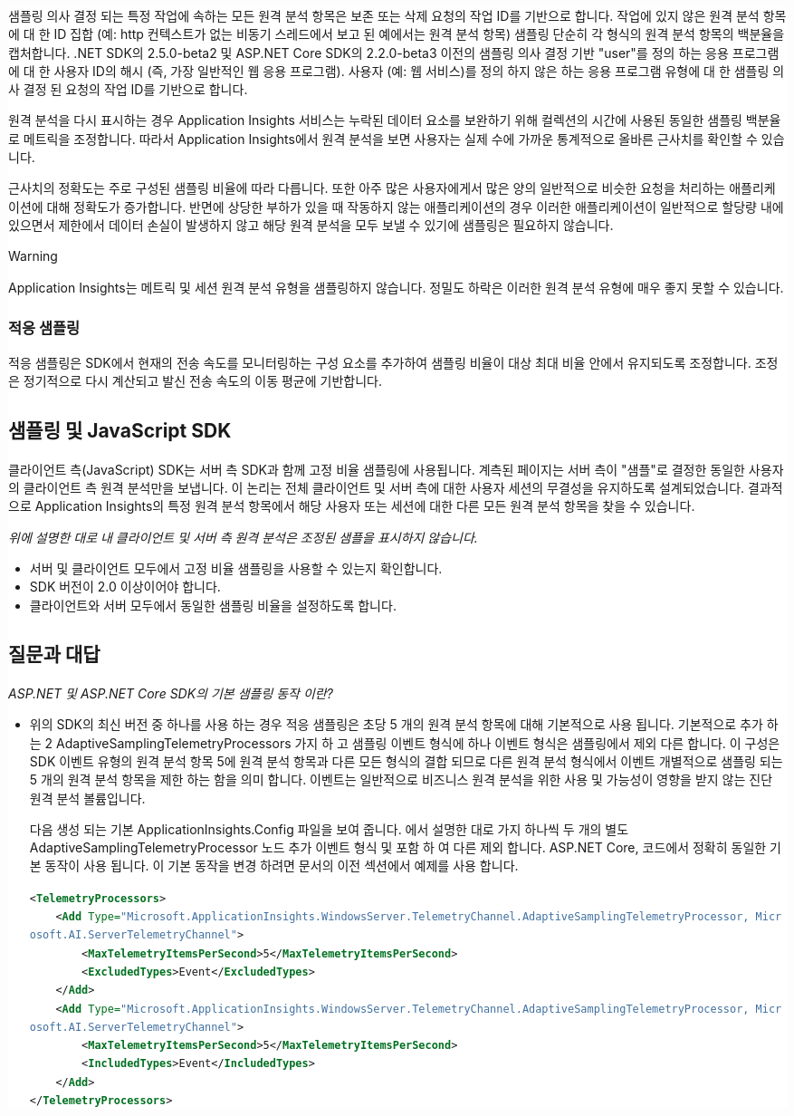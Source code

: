 샘플링 의사 결정 되는 특정 작업에 속하는 모든 원격 분석 항목은 보존 또는 삭제 요청의 작업 ID를 기반으로 합니다. 작업에 있지 않은 원격 분석 항목에 대 한 ID 집합 (예: http 컨텍스트가 없는 비동기 스레드에서 보고 된 예에서는 원격 분석 항목) 샘플링 단순히 각 형식의 원격 분석 항목의 백분율을 캡처합니다. .NET SDK의 2.5.0-beta2 및 ASP.NET Core SDK의 2.2.0-beta3 이전의 샘플링 의사 결정 기반 "user"를 정의 하는 응용 프로그램에 대 한 사용자 ID의 해시 (즉, 가장 일반적인 웹 응용 프로그램). 사용자 (예: 웹 서비스)를 정의 하지 않은 하는 응용 프로그램 유형에 대 한 샘플링 의사 결정 된 요청의 작업 ID를 기반으로 합니다.

원격 분석을 다시 표시하는 경우 Application Insights 서비스는 누락된 데이터 요소를 보완하기 위해 컬렉션의 시간에 사용된 동일한 샘플링 백분율로 메트릭을 조정합니다. 따라서 Application Insights에서 원격 분석을 보면 사용자는 실제 수에 가까운 통계적으로 올바른 근사치를 확인할 수 있습니다.

근사치의 정확도는 주로 구성된 샘플링 비율에 따라 다릅니다. 또한 아주 많은 사용자에게서 많은 양의 일반적으로 비슷한 요청을 처리하는 애플리케이션에 대해 정확도가 증가합니다. 반면에 상당한 부하가 있을 때 작동하지 않는 애플리케이션의 경우 이러한 애플리케이션이 일반적으로 할당량 내에 있으면서 제한에서 데이터 손실이 발생하지 않고 해당 원격 분석을 모두 보낼 수 있기에 샘플링은 필요하지 않습니다. 

> [!WARNING]
> Application Insights는 메트릭 및 세션 원격 분석 유형을 샘플링하지 않습니다. 정밀도 하락은 이러한 원격 분석 유형에 매우 좋지 못할 수 있습니다.
> 

### <a name="adaptive-sampling"></a>적응 샘플링

적응 샘플링은 SDK에서 현재의 전송 속도를 모니터링하는 구성 요소를 추가하여 샘플링 비율이 대상 최대 비율 안에서 유지되도록 조정합니다. 조정은 정기적으로 다시 계산되고 발신 전송 속도의 이동 평균에 기반합니다.

## <a name="sampling-and-the-javascript-sdk"></a>샘플링 및 JavaScript SDK

클라이언트 측(JavaScript) SDK는 서버 측 SDK과 함께 고정 비율 샘플링에 사용됩니다. 계측된 페이지는 서버 측이 "샘플"로 결정한 동일한 사용자의 클라이언트 측 원격 분석만을 보냅니다. 이 논리는 전체 클라이언트 및 서버 측에 대한 사용자 세션의 무결성을 유지하도록 설계되었습니다. 결과적으로 Application Insights의 특정 원격 분석 항목에서 해당 사용자 또는 세션에 대한 다른 모든 원격 분석 항목을 찾을 수 있습니다. 

*위에 설명한 대로 내 클라이언트 및 서버 측 원격 분석은 조정된 샘플을 표시하지 않습니다.*

* 서버 및 클라이언트 모두에서 고정 비율 샘플링을 사용할 수 있는지 확인합니다.
* SDK 버전이 2.0 이상이어야 합니다.
* 클라이언트와 서버 모두에서 동일한 샘플링 비율을 설정하도록 합니다.

## <a name="frequently-asked-questions"></a>질문과 대답

*ASP.NET 및 ASP.NET Core SDK의 기본 샘플링 동작 이란?*

* 위의 SDK의 최신 버전 중 하나를 사용 하는 경우 적응 샘플링은 초당 5 개의 원격 분석 항목에 대해 기본적으로 사용 됩니다.
  기본적으로 추가 하는 2 AdaptiveSamplingTelemetryProcessors 가지 하 고 샘플링 이벤트 형식에 하나 이벤트 형식은 샘플링에서 제외 다른 합니다. 이 구성은 SDK 이벤트 유형의 원격 분석 항목 5에 원격 분석 항목과 다른 모든 형식의 결합 되므로 다른 원격 분석 형식에서 이벤트 개별적으로 샘플링 되는 5 개의 원격 분석 항목을 제한 하는 함을 의미 합니다. 이벤트는 일반적으로 비즈니스 원격 분석을 위한 사용 및 가능성이 영향을 받지 않는 진단 원격 분석 볼륨입니다.
  
  다음 생성 되는 기본 ApplicationInsights.Config 파일을 보여 줍니다. 에서 설명한 대로 가지 하나씩 두 개의 별도 AdaptiveSamplingTelemetryProcessor 노드 추가 이벤트 형식 및 포함 하 여 다른 제외 합니다. ASP.NET Core, 코드에서 정확히 동일한 기본 동작이 사용 됩니다. 이 기본 동작을 변경 하려면 문서의 이전 섹션에서 예제를 사용 합니다.

    ```xml
    <TelemetryProcessors>
        <Add Type="Microsoft.ApplicationInsights.WindowsServer.TelemetryChannel.AdaptiveSamplingTelemetryProcessor, Microsoft.AI.ServerTelemetryChannel">
            <MaxTelemetryItemsPerSecond>5</MaxTelemetryItemsPerSecond>
            <ExcludedTypes>Event</ExcludedTypes>
        </Add>
        <Add Type="Microsoft.ApplicationInsights.WindowsServer.TelemetryChannel.AdaptiveSamplingTelemetryProcessor, Microsoft.AI.ServerTelemetryChannel">
            <MaxTelemetryItemsPerSecond>5</MaxTelemetryItemsPerSecond>
            <IncludedTypes>Event</IncludedTypes>
        </Add>
    </TelemetryProcessors>
    ```

